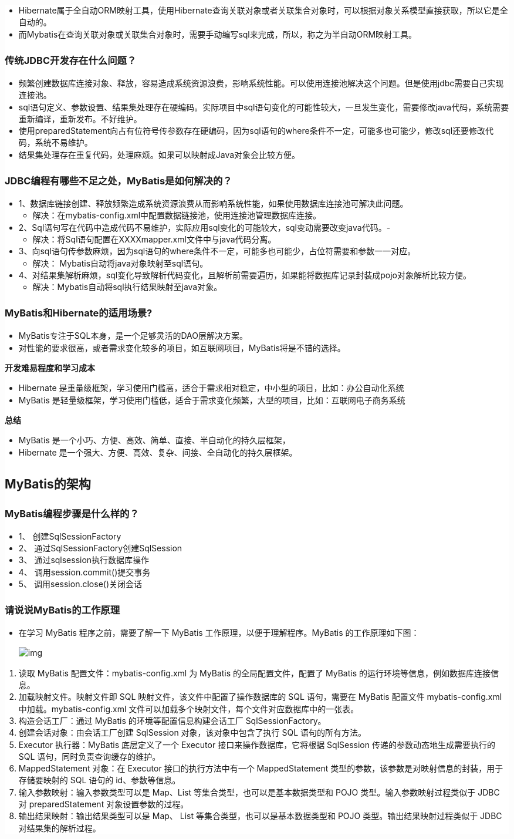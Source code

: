- Hibernate属于全自动ORM映射工具，使用Hibernate查询关联对象或者关联集合对象时，可以根据对象关系模型直接获取，所以它是全自动的。
- 而Mybatis在查询关联对象或关联集合对象时，需要手动编写sql来完成，所以，称之为半自动ORM映射工具。

### 传统JDBC开发存在什么问题？

- 频繁创建数据库连接对象、释放，容易造成系统资源浪费，影响系统性能。可以使用连接池解决这个问题。但是使用jdbc需要自己实现连接池。
- sql语句定义、参数设置、结果集处理存在硬编码。实际项目中sql语句变化的可能性较大，一旦发生变化，需要修改java代码，系统需要重新编译，重新发布。不好维护。
- 使用preparedStatement向占有位符号传参数存在硬编码，因为sql语句的where条件不一定，可能多也可能少，修改sql还要修改代码，系统不易维护。
- 结果集处理存在重复代码，处理麻烦。如果可以映射成Java对象会比较方便。

### JDBC编程有哪些不足之处，MyBatis是如何解决的？

- 1、数据库链接创建、释放频繁造成系统资源浪费从而影响系统性能，如果使用数据库连接池可解决此问题。
  - 解决：在mybatis-config.xml中配置数据链接池，使用连接池管理数据库连接。
- 2、Sql语句写在代码中造成代码不易维护，实际应用sql变化的可能较大，sql变动需要改变java代码。-
  - 解决：将Sql语句配置在XXXXmapper.xml文件中与java代码分离。
- 3、向sql语句传参数麻烦，因为sql语句的where条件不一定，可能多也可能少，占位符需要和参数一一对应。
  - 解决： Mybatis自动将java对象映射至sql语句。
- 4、对结果集解析麻烦，sql变化导致解析代码变化，且解析前需要遍历，如果能将数据库记录封装成pojo对象解析比较方便。
  - 解决：Mybatis自动将sql执行结果映射至java对象。

### MyBatis和Hibernate的适用场景?

- MyBatis专注于SQL本身，是一个足够灵活的DAO层解决方案。
- 对性能的要求很高，或者需求变化较多的项目，如互联网项目，MyBatis将是不错的选择。

**开发难易程度和学习成本**

- Hibernate 是重量级框架，学习使用门槛高，适合于需求相对稳定，中小型的项目，比如：办公自动化系统
- MyBatis 是轻量级框架，学习使用门槛低，适合于需求变化频繁，大型的项目，比如：互联网电子商务系统

**总结**

- MyBatis 是一个小巧、方便、高效、简单、直接、半自动化的持久层框架，
- Hibernate 是一个强大、方便、高效、复杂、间接、全自动化的持久层框架。

## MyBatis的架构

### MyBatis编程步骤是什么样的？

- 1、 创建SqlSessionFactory
- 2、 通过SqlSessionFactory创建SqlSession
- 3、 通过sqlsession执行数据库操作
- 4、 调用session.commit()提交事务
- 5、 调用session.close()关闭会话

### 请说说MyBatis的工作原理

- 在学习 MyBatis 程序之前，需要了解一下 MyBatis 工作原理，以便于理解程序。MyBatis 的工作原理如下图：

  ![img](https://images.shiguangping.com/imgs/20200806110647) 

1. 读取 MyBatis 配置文件：mybatis-config.xml 为 MyBatis 的全局配置文件，配置了 MyBatis 的运行环境等信息，例如数据库连接信息。
2. 加载映射文件。映射文件即 SQL 映射文件，该文件中配置了操作数据库的 SQL 语句，需要在 MyBatis 配置文件 mybatis-config.xml 中加载。mybatis-config.xml 文件可以加载多个映射文件，每个文件对应数据库中的一张表。
3. 构造会话工厂：通过 MyBatis 的环境等配置信息构建会话工厂 SqlSessionFactory。
4. 创建会话对象：由会话工厂创建 SqlSession 对象，该对象中包含了执行 SQL 语句的所有方法。
5. Executor 执行器：MyBatis 底层定义了一个 Executor 接口来操作数据库，它将根据 SqlSession 传递的参数动态地生成需要执行的 SQL 语句，同时负责查询缓存的维护。
6. MappedStatement 对象：在 Executor 接口的执行方法中有一个 MappedStatement 类型的参数，该参数是对映射信息的封装，用于存储要映射的 SQL 语句的 id、参数等信息。
7. 输入参数映射：输入参数类型可以是 Map、List 等集合类型，也可以是基本数据类型和 POJO 类型。输入参数映射过程类似于 JDBC 对 preparedStatement 对象设置参数的过程。
8. 输出结果映射：输出结果类型可以是 Map、 List 等集合类型，也可以是基本数据类型和 POJO 类型。输出结果映射过程类似于 JDBC 对结果集的解析过程。
